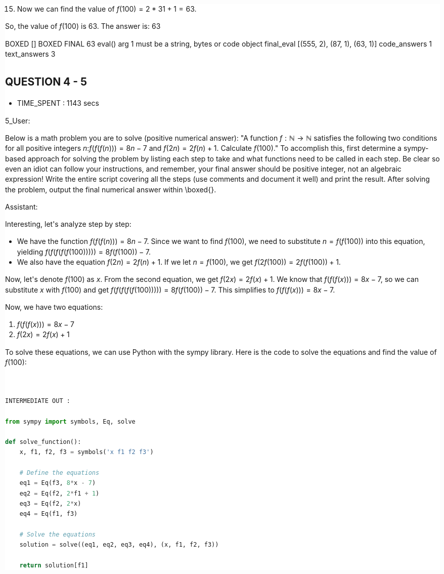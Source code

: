 15. Now we can find the value of $f(100) = 2*31 + 1 = 63$.

So, the value of $f(100)$ is 63. The answer is: $63$

BOXED []
BOXED FINAL 63
eval() arg 1 must be a string, bytes or code object final_eval
[(555, 2), (87, 1), (63, 1)]
code_answers 1 text_answers 3



## QUESTION 4 - 5 
- TIME_SPENT : 1143 secs

5_User:

Below is a math problem you are to solve (positive numerical answer):
"A function $f: \mathbb N \to \mathbb N$ satisfies the following two conditions for all positive integers $n$:$f(f(f(n)))=8n-7$ and $f(2n)=2f(n)+1$. Calculate $f(100)$."
To accomplish this, first determine a sympy-based approach for solving the problem by listing each step to take and what functions need to be called in each step. Be clear so even an idiot can follow your instructions, and remember, your final answer should be positive integer, not an algebraic expression!
Write the entire script covering all the steps (use comments and document it well) and print the result. After solving the problem, output the final numerical answer within \boxed{}.

Assistant: 

Interesting, let's analyze step by step:



- We have the function $f(f(f(n)))=8n-7$. Since we want to find $f(100)$, we need to substitute $n = f(f(100))$ into this equation, yielding $f(f(f(f(f(100)))))=8f(f(100))-7$. 
- We also have the equation $f(2n)=2f(n)+1$. If we let $n = f(100)$, we get $f(2f(100)) = 2f(f(100)) + 1$.

Now, let's denote $f(100)$ as $x$. From the second equation, we get $f(2x) = 2f(x) + 1$. We know that $f(f(f(x))) = 8x - 7$, so we can substitute $x$ with $f(100)$ and get $f(f(f(f(f(100)))))=8f(f(100))-7$. This simplifies to $f(f(f(x))) = 8x - 7$.

Now, we have two equations:
1. $f(f(f(x))) = 8x - 7$
2. $f(2x) = 2f(x) + 1$

To solve these equations, we can use Python with the sympy library. Here is the code to solve the equations and find the value of $f(100)$:

```python


INTERMEDIATE OUT :

from sympy import symbols, Eq, solve

def solve_function():
    x, f1, f2, f3 = symbols('x f1 f2 f3')

    # Define the equations
    eq1 = Eq(f3, 8*x - 7)
    eq2 = Eq(f2, 2*f1 + 1)
    eq3 = Eq(f2, 2*x)
    eq4 = Eq(f1, f3)

    # Solve the equations
    solution = solve((eq1, eq2, eq3, eq4), (x, f1, f2, f3))

    return solution[f1]

```